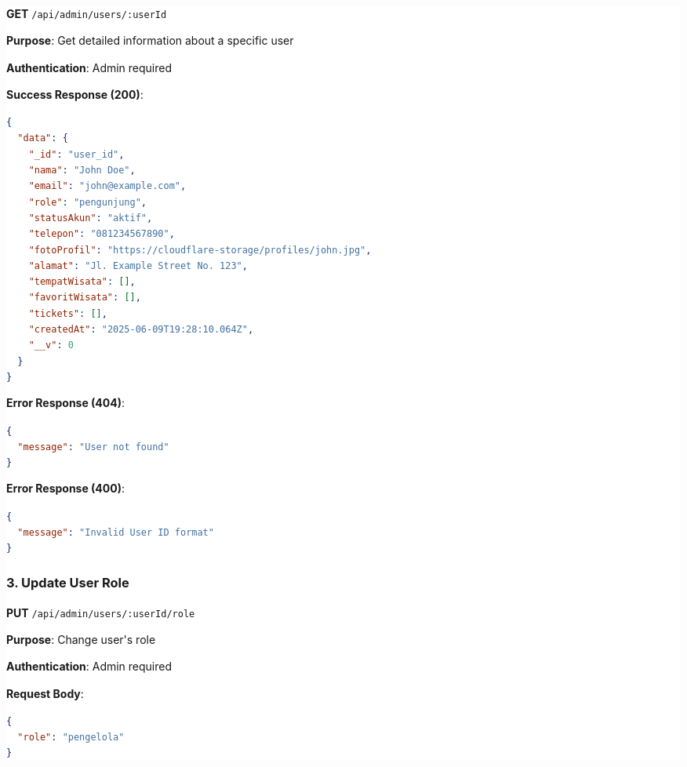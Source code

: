 **GET** `/api/admin/users/:userId`

**Purpose**: Get detailed information about a specific user

**Authentication**: Admin required

**Success Response (200)**:

```json
{
  "data": {
    "_id": "user_id",
    "nama": "John Doe",
    "email": "john@example.com",
    "role": "pengunjung",
    "statusAkun": "aktif",
    "telepon": "081234567890",
    "fotoProfil": "https://cloudflare-storage/profiles/john.jpg",
    "alamat": "Jl. Example Street No. 123",
    "tempatWisata": [],
    "favoritWisata": [],
    "tickets": [],
    "createdAt": "2025-06-09T19:28:10.064Z",
    "__v": 0
  }
}
```

**Error Response (404)**:

```json
{
  "message": "User not found"
}
```

**Error Response (400)**:

```json
{
  "message": "Invalid User ID format"
}
```

### 3. Update User Role

**PUT** `/api/admin/users/:userId/role`

**Purpose**: Change user's role

**Authentication**: Admin required

**Request Body**:

```json
{
  "role": "pengelola"
}
```
